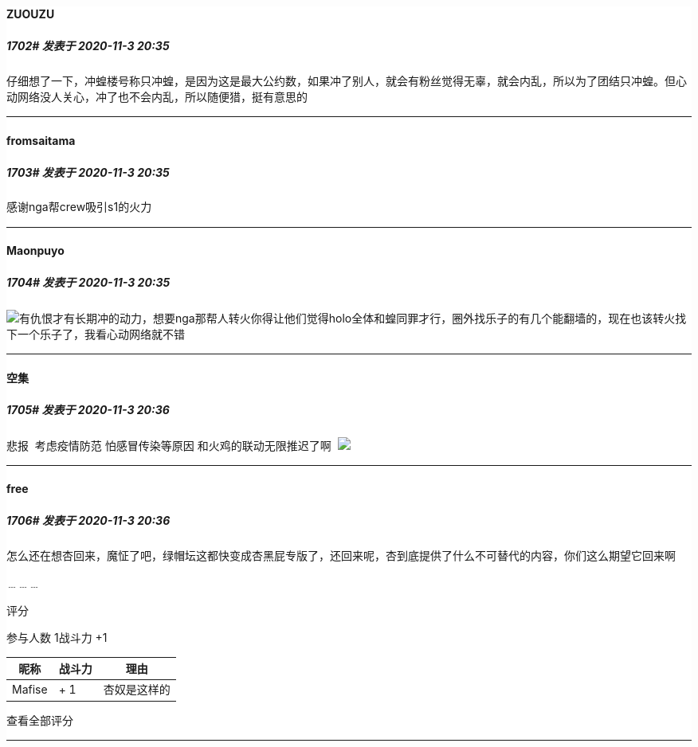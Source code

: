 ####  ZUOUZU  
##### 1702#       发表于 2020-11-3 20:35


仔细想了一下，冲蝗楼号称只冲蝗，是因为这是最大公约数，如果冲了别人，就会有粉丝觉得无辜，就会内乱，所以为了团结只冲蝗。但心动网络没人关心，冲了也不会内乱，所以随便猎，挺有意思的


*****

####  fromsaitama  
##### 1703#       发表于 2020-11-3 20:35


感谢nga帮crew吸引s1的火力


*****

####  Maonpuyo  
##### 1704#       发表于 2020-11-3 20:35


<img src="https://static.saraba1st.com/image/smiley/face2017/067.png" referrerpolicy="no-referrer">有仇恨才有长期冲的动力，想要nga那帮人转火你得让他们觉得holo全体和蝗同罪才行，圈外找乐子的有几个能翻墙的，现在也该转火找下一个乐子了，我看心动网络就不错


*****

####  空集  
##### 1705#       发表于 2020-11-3 20:36


悲报  考虑疫情防范 怕感冒传染等原因 和火鸡的联动无限推迟了啊  <img src="https://static.saraba1st.com/image/smiley/face2017/125.png" referrerpolicy="no-referrer">


*****

####  free  
##### 1706#       发表于 2020-11-3 20:36


怎么还在想杏回来，魔怔了吧，绿帽坛这都快变成杏黑屁专版了，还回来呢，杏到底提供了什么不可替代的内容，你们这么期望它回来啊


﹍﹍﹍

评分


 参与人数 1战斗力 +1

|昵称|战斗力|理由|
|----|---|---|
| Mafise| + 1|杏奴是这样的|


查看全部评分


*****
